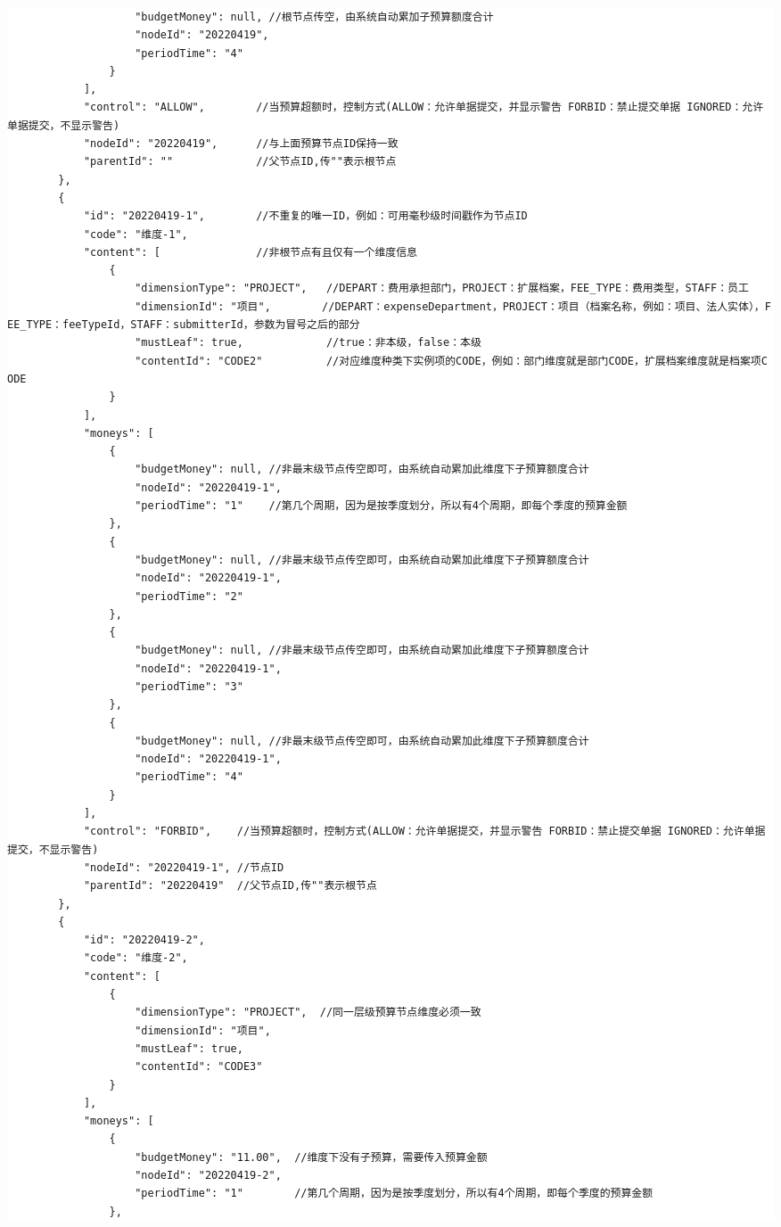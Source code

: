                         "budgetMoney": null, //根节点传空，由系统自动累加子预算额度合计  
                        "nodeId": "20220419",  
                        "periodTime": "4"  
                    }  
                ],  
                "control": "ALLOW",        //当预算超额时，控制方式(ALLOW：允许单据提交，并显示警告 FORBID：禁止提交单据 IGNORED：允许单据提交，不显示警告)  
                "nodeId": "20220419",      //与上面预算节点ID保持一致  
                "parentId": ""             //父节点ID,传""表示根节点  
            },  
            {  
                "id": "20220419-1",        //不重复的唯一ID，例如：可用毫秒级时间戳作为节点ID  
                "code": "维度-1",   
                "content": [               //非根节点有且仅有一个维度信息  
                    {  
                        "dimensionType": "PROJECT",   //DEPART：费用承担部门，PROJECT：扩展档案，FEE_TYPE：费用类型，STAFF：员工  
                        "dimensionId": "项目",        //DEPART：expenseDepartment，PROJECT：项目（档案名称，例如：项目、法人实体），FEE_TYPE：feeTypeId，STAFF：submitterId，参数为冒号之后的部分  
                        "mustLeaf": true,             //true：非本级，false：本级  
                        "contentId": "CODE2"          //对应维度种类下实例项的CODE，例如：部门维度就是部门CODE，扩展档案维度就是档案项CODE  
                    }  
                ],  
                "moneys": [  
                    {  
                        "budgetMoney": null, //非最末级节点传空即可，由系统自动累加此维度下子预算额度合计  
                        "nodeId": "20220419-1",  
                        "periodTime": "1"    //第几个周期，因为是按季度划分，所以有4个周期，即每个季度的预算金额  
                    },  
                    {  
                        "budgetMoney": null, //非最末级节点传空即可，由系统自动累加此维度下子预算额度合计  
                        "nodeId": "20220419-1",  
                        "periodTime": "2"  
                    },  
                    {  
                        "budgetMoney": null, //非最末级节点传空即可，由系统自动累加此维度下子预算额度合计  
                        "nodeId": "20220419-1",  
                        "periodTime": "3"  
                    },  
                    {  
                        "budgetMoney": null, //非最末级节点传空即可，由系统自动累加此维度下子预算额度合计  
                        "nodeId": "20220419-1",  
                        "periodTime": "4"  
                    }  
                ],  
                "control": "FORBID",    //当预算超额时，控制方式(ALLOW：允许单据提交，并显示警告 FORBID：禁止提交单据 IGNORED：允许单据提交，不显示警告)  
                "nodeId": "20220419-1", //节点ID  
                "parentId": "20220419"  //父节点ID,传""表示根节点  
            },  
            {  
                "id": "20220419-2",  
                "code": "维度-2",  
                "content": [  
                    {  
                        "dimensionType": "PROJECT",  //同一层级预算节点维度必须一致  
                        "dimensionId": "项目",  
                        "mustLeaf": true,  
                        "contentId": "CODE3"  
                    }  
                ],  
                "moneys": [  
                    {  
                        "budgetMoney": "11.00",  //维度下没有子预算，需要传入预算金额  
                        "nodeId": "20220419-2",  
                        "periodTime": "1"        //第几个周期，因为是按季度划分，所以有4个周期，即每个季度的预算金额  
                    },  